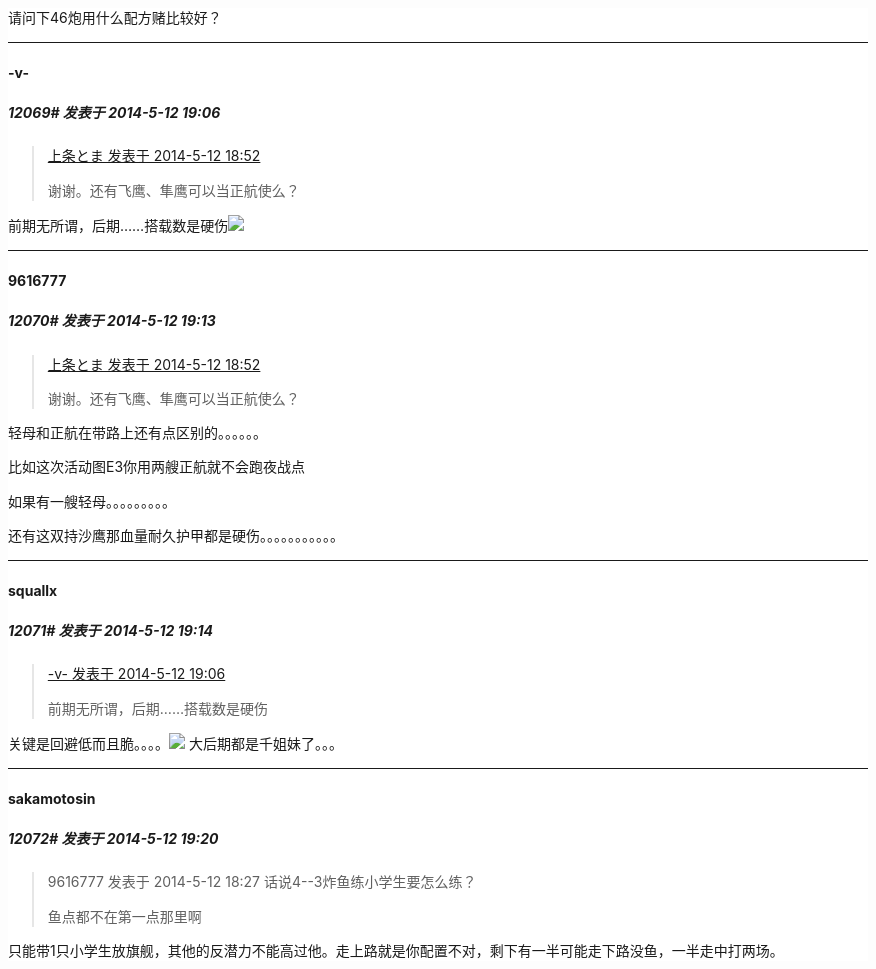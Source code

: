 请问下46炮用什么配方赌比较好？


-----

####  -v-  
##### 12069#       发表于 2014-5-12 19:06


<blockquote><a href="httphttps://bbs.saraba1st.com/2b/forum.php?mod=redirect&amp;goto=findpost&amp;pid=25359640&amp;ptid=930880" target="_blank">上条とま 发表于 2014-5-12 18:52</a>

谢谢。还有飞鹰、隼鹰可以当正航使么？</blockquote>
前期无所谓，后期……搭载数是硬伤<img src="https://static.saraba1st.com/image/smiley/face/149.gif" referrerpolicy="no-referrer">


-----

####  9616777  
##### 12070#       发表于 2014-5-12 19:13


<blockquote><a href="httphttps://bbs.saraba1st.com/2b/forum.php?mod=redirect&amp;goto=findpost&amp;pid=25359640&amp;ptid=930880" target="_blank">上条とま 发表于 2014-5-12 18:52</a>

谢谢。还有飞鹰、隼鹰可以当正航使么？</blockquote>
轻母和正航在带路上还有点区别的。。。。。。

比如这次活动图E3你用两艘正航就不会跑夜战点

如果有一艘轻母。。。。。。。。。


还有这双持沙鹰那血量耐久护甲都是硬伤。。。。。。。。。。。


-----

####  squallx  
##### 12071#       发表于 2014-5-12 19:14


<blockquote><a href="httphttps://bbs.saraba1st.com/2b/forum.php?mod=redirect&amp;goto=findpost&amp;pid=25359749&amp;ptid=930880" target="_blank">-v- 发表于 2014-5-12 19:06</a>

前期无所谓，后期……搭载数是硬伤</blockquote>
关键是回避低而且脆。。。。<img src="https://static.saraba1st.com/image/smiley/face/77.gif" referrerpolicy="no-referrer"> 大后期都是千姐妹了。。。


-----

####  sakamotosin  
##### 12072#       发表于 2014-5-12 19:20


<blockquote>9616777 发表于 2014-5-12 18:27
话说4--3炸鱼练小学生要怎么练？

鱼点都不在第一点那里啊</blockquote>
只能带1只小学生放旗舰，其他的反潜力不能高过他。走上路就是你配置不对，剩下有一半可能走下路没鱼，一半走中打两场。

